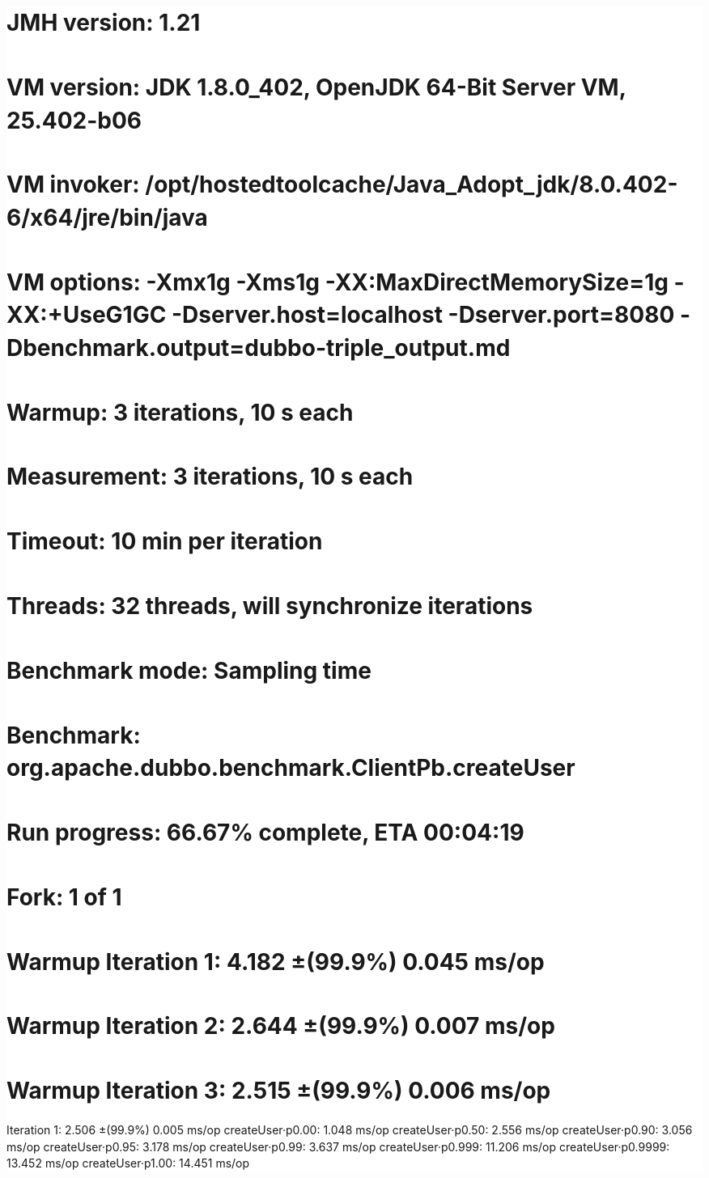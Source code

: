 
# JMH version: 1.21
# VM version: JDK 1.8.0_402, OpenJDK 64-Bit Server VM, 25.402-b06
# VM invoker: /opt/hostedtoolcache/Java_Adopt_jdk/8.0.402-6/x64/jre/bin/java
# VM options: -Xmx1g -Xms1g -XX:MaxDirectMemorySize=1g -XX:+UseG1GC -Dserver.host=localhost -Dserver.port=8080 -Dbenchmark.output=dubbo-triple_output.md
# Warmup: 3 iterations, 10 s each
# Measurement: 3 iterations, 10 s each
# Timeout: 10 min per iteration
# Threads: 32 threads, will synchronize iterations
# Benchmark mode: Sampling time
# Benchmark: org.apache.dubbo.benchmark.ClientPb.createUser

# Run progress: 66.67% complete, ETA 00:04:19
# Fork: 1 of 1
# Warmup Iteration   1: 4.182 ±(99.9%) 0.045 ms/op
# Warmup Iteration   2: 2.644 ±(99.9%) 0.007 ms/op
# Warmup Iteration   3: 2.515 ±(99.9%) 0.006 ms/op
Iteration   1: 2.506 ±(99.9%) 0.005 ms/op
                 createUser·p0.00:   1.048 ms/op
                 createUser·p0.50:   2.556 ms/op
                 createUser·p0.90:   3.056 ms/op
                 createUser·p0.95:   3.178 ms/op
                 createUser·p0.99:   3.637 ms/op
                 createUser·p0.999:  11.206 ms/op
                 createUser·p0.9999: 13.452 ms/op
                 createUser·p1.00:   14.451 ms/op
